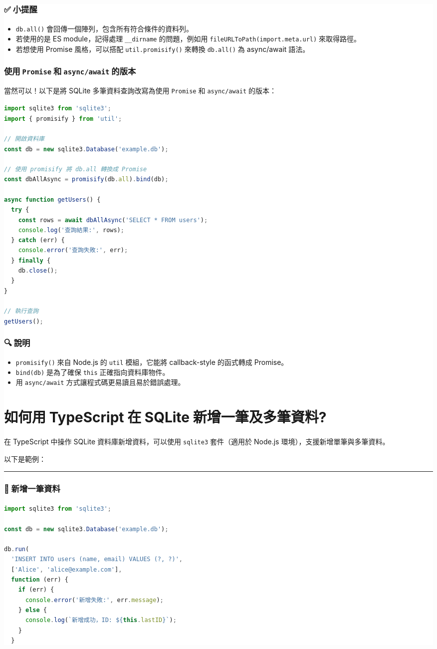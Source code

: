 ### ✅ 小提醒
- `db.all()` 會回傳一個陣列，包含所有符合條件的資料列。
- 若使用的是 ES module，記得處理 `__dirname` 的問題，例如用 `fileURLToPath(import.meta.url)` 來取得路徑。
- 若想使用 Promise 風格，可以搭配 `util.promisify()` 來轉換 `db.all()` 為 async/await 語法。

### 使用 `Promise` 和 `async/await` 的版本

當然可以！以下是將 SQLite 多筆資料查詢改寫為使用 `Promise` 和 `async/await` 的版本：

```typescript
import sqlite3 from 'sqlite3';
import { promisify } from 'util';

// 開啟資料庫
const db = new sqlite3.Database('example.db');

// 使用 promisify 將 db.all 轉換成 Promise
const dbAllAsync = promisify(db.all).bind(db);

async function getUsers() {
  try {
    const rows = await dbAllAsync('SELECT * FROM users');
    console.log('查詢結果:', rows);
  } catch (err) {
    console.error('查詢失敗:', err);
  } finally {
    db.close();
  }
}

// 執行查詢
getUsers();
```

### 🔍 說明
- `promisify()` 來自 Node.js 的 `util` 模組，它能將 callback-style 的函式轉成 Promise。
- `bind(db)` 是為了確保 `this` 正確指向資料庫物件。
- 用 `async/await` 方式讓程式碼更易讀且易於錯誤處理。

# 如何用 TypeScript 在 SQLite 新增一筆及多筆資料?

在 TypeScript 中操作 SQLite 資料庫新增資料，可以使用 `sqlite3` 套件（適用於 Node.js 環境），支援新增單筆與多筆資料。

以下是範例：

---

### 📝 新增一筆資料

```ts
import sqlite3 from 'sqlite3';

const db = new sqlite3.Database('example.db');

db.run(
  'INSERT INTO users (name, email) VALUES (?, ?)',
  ['Alice', 'alice@example.com'],
  function (err) {
    if (err) {
      console.error('新增失敗:', err.message);
    } else {
      console.log(`新增成功，ID: ${this.lastID}`);
    }
  }
```